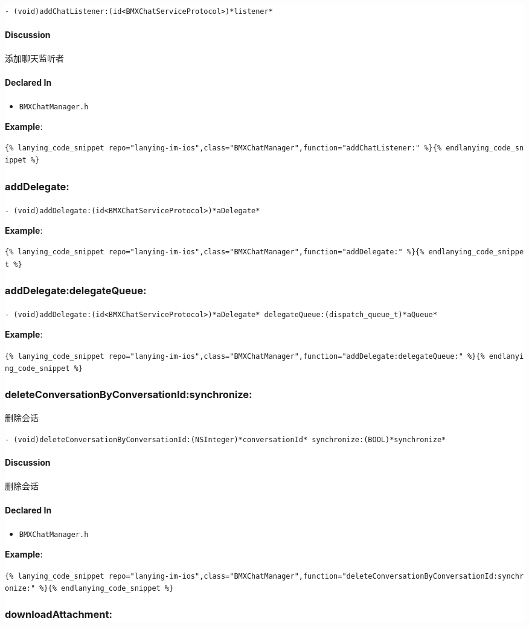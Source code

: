 `- (void)addChatListener:(id<BMXChatServiceProtocol>)*listener*`

#### Discussion
添加聊天监听者

#### Declared In
* `BMXChatManager.h`

<a name="//api/name/addDelegate:" title="addDelegate:"></a>
**Example**:
```
{% lanying_code_snippet repo="lanying-im-ios",class="BMXChatManager",function="addChatListener:" %}{% endlanying_code_snippet %}
```
### addDelegate:

`- (void)addDelegate:(id<BMXChatServiceProtocol>)*aDelegate*`

<a name="//api/name/addDelegate:delegateQueue:" title="addDelegate:delegateQueue:"></a>
**Example**:
```
{% lanying_code_snippet repo="lanying-im-ios",class="BMXChatManager",function="addDelegate:" %}{% endlanying_code_snippet %}
```
### addDelegate:delegateQueue:

`- (void)addDelegate:(id<BMXChatServiceProtocol>)*aDelegate* delegateQueue:(dispatch_queue_t)*aQueue*`

<a name="//api/name/deleteConversationByConversationId:synchronize:" title="deleteConversationByConversationId:synchronize:"></a>
**Example**:
```
{% lanying_code_snippet repo="lanying-im-ios",class="BMXChatManager",function="addDelegate:delegateQueue:" %}{% endlanying_code_snippet %}
```
### deleteConversationByConversationId:synchronize:

删除会话

`- (void)deleteConversationByConversationId:(NSInteger)*conversationId* synchronize:(BOOL)*synchronize*`

#### Discussion
删除会话

#### Declared In
* `BMXChatManager.h`

<a name="//api/name/downloadAttachment:" title="downloadAttachment:"></a>
**Example**:
```
{% lanying_code_snippet repo="lanying-im-ios",class="BMXChatManager",function="deleteConversationByConversationId:synchronize:" %}{% endlanying_code_snippet %}
```
### downloadAttachment:
